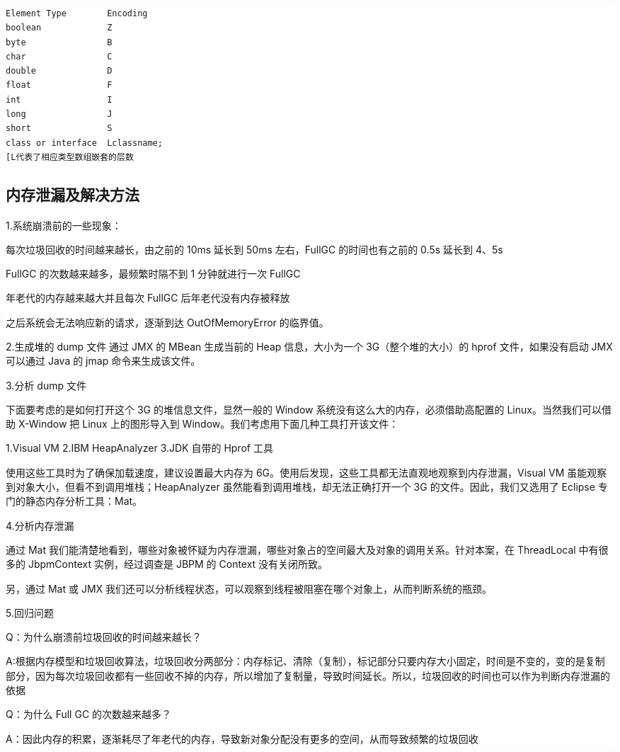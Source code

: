 ```
Element Type        Encoding
boolean             Z
byte                B
char                C
double              D
float               F
int                 I
long                J
short               S
class or interface  Lclassname;
[L代表了相应类型数组嵌套的层数
```

## 内存泄漏及解决方法

1.系统崩溃前的一些现象：

每次垃圾回收的时间越来越长，由之前的 10ms 延长到 50ms 左右，FullGC 的时间也有之前的 0.5s 延长到 4、5s

FullGC 的次数越来越多，最频繁时隔不到 1 分钟就进行一次 FullGC

年老代的内存越来越大并且每次 FullGC 后年老代没有内存被释放

之后系统会无法响应新的请求，逐渐到达 OutOfMemoryError 的临界值。

2.生成堆的 dump 文件
通过 JMX 的 MBean 生成当前的 Heap 信息，大小为一个 3G（整个堆的大小）的 hprof 文件，如果没有启动 JMX 可以通过 Java 的 jmap 命令来生成该文件。

3.分析 dump 文件

下面要考虑的是如何打开这个 3G 的堆信息文件，显然一般的 Window 系统没有这么大的内存，必须借助高配置的 Linux。当然我们可以借助 X-Window 把 Linux 上的图形导入到 Window。我们考虑用下面几种工具打开该文件：

1.Visual VM
2.IBM HeapAnalyzer
3.JDK 自带的 Hprof 工具

使用这些工具时为了确保加载速度，建议设置最大内存为 6G。使用后发现，这些工具都无法直观地观察到内存泄漏，Visual VM 虽能观察到对象大小，但看不到调用堆栈；HeapAnalyzer 虽然能看到调用堆栈，却无法正确打开一个 3G 的文件。因此，我们又选用了 Eclipse 专门的静态内存分析工具：Mat。

4.分析内存泄漏

通过 Mat 我们能清楚地看到，哪些对象被怀疑为内存泄漏，哪些对象占的空间最大及对象的调用关系。针对本案，在 ThreadLocal 中有很多的 JbpmContext 实例，经过调查是 JBPM 的 Context 没有关闭所致。

另，通过 Mat 或 JMX 我们还可以分析线程状态，可以观察到线程被阻塞在哪个对象上，从而判断系统的瓶颈。

5.回归问题

Q：为什么崩溃前垃圾回收的时间越来越长？

A:根据内存模型和垃圾回收算法，垃圾回收分两部分：内存标记、清除（复制），标记部分只要内存大小固定，时间是不变的，变的是复制部分，因为每次垃圾回收都有一些回收不掉的内存，所以增加了复制量，导致时间延长。所以，垃圾回收的时间也可以作为判断内存泄漏的依据

Q：为什么 Full GC 的次数越来越多？

A：因此内存的积累，逐渐耗尽了年老代的内存，导致新对象分配没有更多的空间，从而导致频繁的垃圾回收
